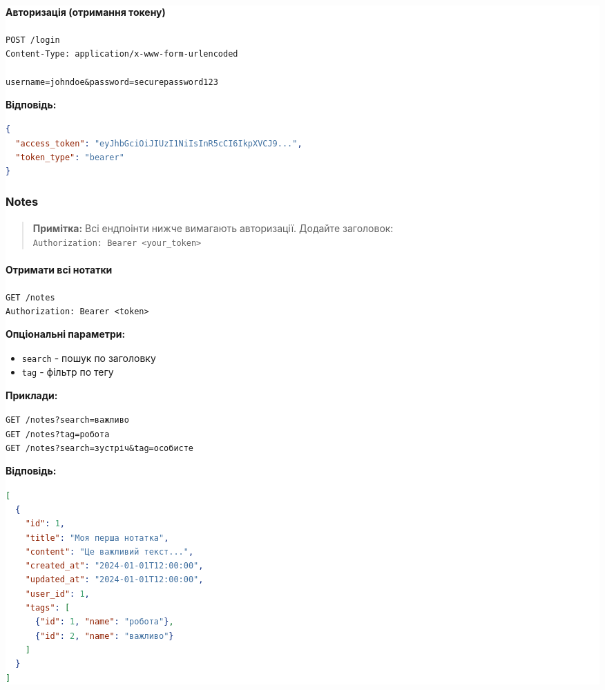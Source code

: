 #### Авторизація (отримання токену)
```http
POST /login
Content-Type: application/x-www-form-urlencoded

username=johndoe&password=securepassword123
```

**Відповідь:**
```json
{
  "access_token": "eyJhbGciOiJIUzI1NiIsInR5cCI6IkpXVCJ9...",
  "token_type": "bearer"
}
```

### Notes

> **Примітка:** Всі ендпоінти нижче вимагають авторизації. Додайте заголовок:  
> `Authorization: Bearer <your_token>`

#### Отримати всі нотатки
```http
GET /notes
Authorization: Bearer <token>
```

**Опціональні параметри:**
- `search` - пошук по заголовку
- `tag` - фільтр по тегу

**Приклади:**
```http
GET /notes?search=важливо
GET /notes?tag=робота
GET /notes?search=зустріч&tag=особисте
```

**Відповідь:**
```json
[
  {
    "id": 1,
    "title": "Моя перша нотатка",
    "content": "Це важливий текст...",
    "created_at": "2024-01-01T12:00:00",
    "updated_at": "2024-01-01T12:00:00",
    "user_id": 1,
    "tags": [
      {"id": 1, "name": "робота"},
      {"id": 2, "name": "важливо"}
    ]
  }
]
```
